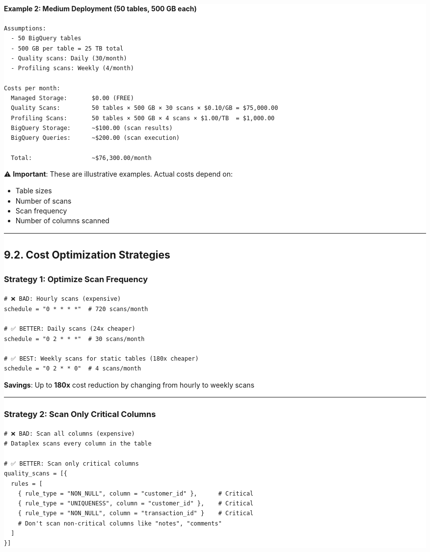 #### Example 2: Medium Deployment (50 tables, 500 GB each)

```
Assumptions:
  - 50 BigQuery tables
  - 500 GB per table = 25 TB total
  - Quality scans: Daily (30/month)
  - Profiling scans: Weekly (4/month)

Costs per month:
  Managed Storage:       $0.00 (FREE)
  Quality Scans:         50 tables × 500 GB × 30 scans × $0.10/GB = $75,000.00
  Profiling Scans:       50 tables × 500 GB × 4 scans × $1.00/TB  = $1,000.00
  BigQuery Storage:      ~$100.00 (scan results)
  BigQuery Queries:      ~$200.00 (scan execution)

  Total:                 ~$76,300.00/month
```

⚠️ **Important**: These are illustrative examples. Actual costs depend on:
- Table sizes
- Number of scans
- Scan frequency
- Number of columns scanned

---

## 9.2. Cost Optimization Strategies

### Strategy 1: Optimize Scan Frequency

```hcl
# ❌ BAD: Hourly scans (expensive)
schedule = "0 * * * *"  # 720 scans/month

# ✅ BETTER: Daily scans (24x cheaper)
schedule = "0 2 * * *"  # 30 scans/month

# ✅ BEST: Weekly scans for static tables (180x cheaper)
schedule = "0 2 * * 0"  # 4 scans/month
```

**Savings**: Up to **180x** cost reduction by changing from hourly to weekly scans

---

### Strategy 2: Scan Only Critical Columns

```hcl
# ❌ BAD: Scan all columns (expensive)
# Dataplex scans every column in the table

# ✅ BETTER: Scan only critical columns
quality_scans = [{
  rules = [
    { rule_type = "NON_NULL", column = "customer_id" },      # Critical
    { rule_type = "UNIQUENESS", column = "customer_id" },    # Critical
    { rule_type = "NON_NULL", column = "transaction_id" }    # Critical
    # Don't scan non-critical columns like "notes", "comments"
  ]
}]
```
